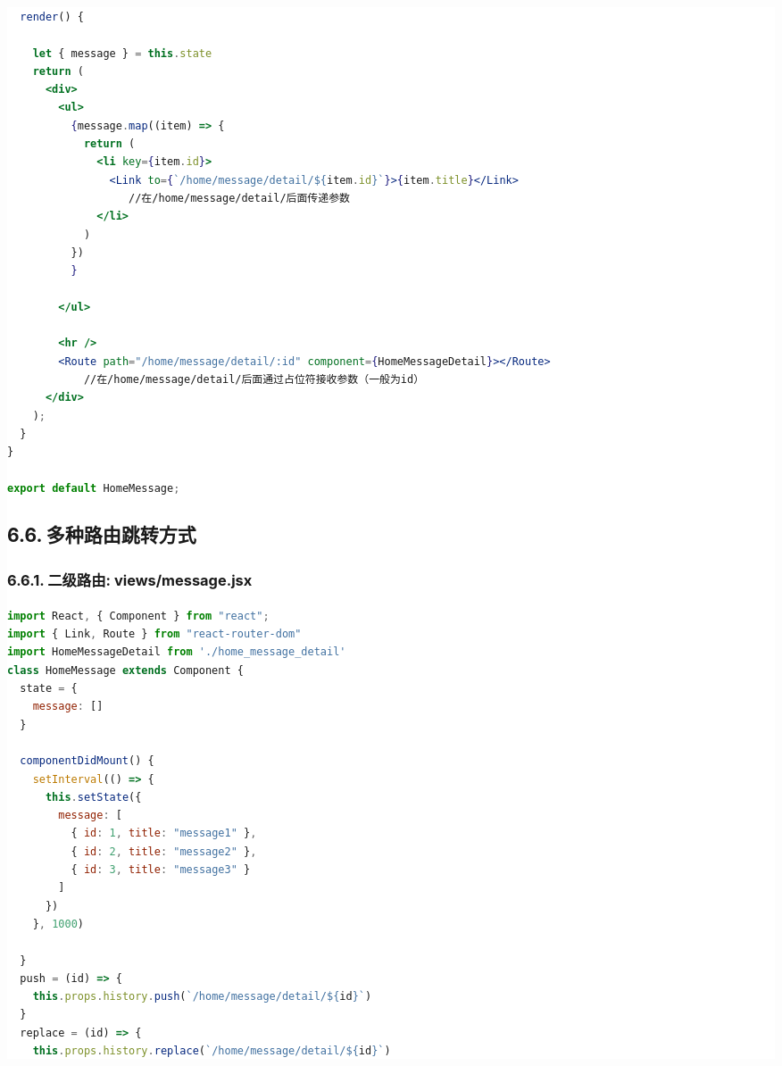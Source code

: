 ```jsx
  render() {

    let { message } = this.state
    return (
      <div>
        <ul>
          {message.map((item) => {
            return (
              <li key={item.id}>
                <Link to={`/home/message/detail/${item.id}`}>{item.title}</Link>
                   //在/home/message/detail/后面传递参数
              </li>
            )
          })
          }

        </ul>

        <hr />
        <Route path="/home/message/detail/:id" component={HomeMessageDetail}></Route>
            //在/home/message/detail/后面通过占位符接收参数（一般为id）
      </div>
    );
  }
}

export default HomeMessage;

```

 

 

## 6.6. 多种路由跳转方式

### 6.6.1. 二级路由: views/message.jsx

```jsx
import React, { Component } from "react";
import { Link, Route } from "react-router-dom"
import HomeMessageDetail from './home_message_detail'
class HomeMessage extends Component {
  state = {
    message: []
  }

  componentDidMount() {
    setInterval(() => {
      this.setState({
        message: [
          { id: 1, title: "message1" },
          { id: 2, title: "message2" },
          { id: 3, title: "message3" }
        ]
      })
    }, 1000)

  }
  push = (id) => {
    this.props.history.push(`/home/message/detail/${id}`)
  }
  replace = (id) => {
    this.props.history.replace(`/home/message/detail/${id}`)
```